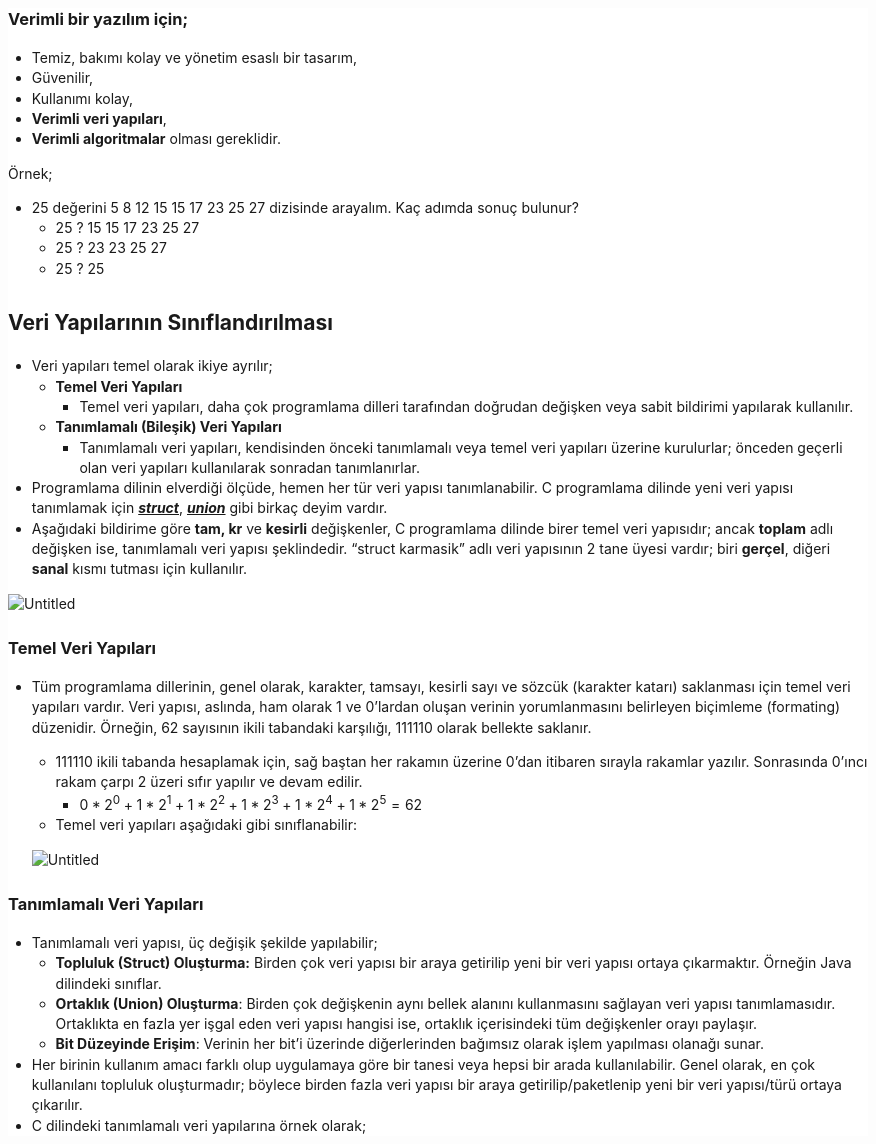 ### Verimli bir yazılım için;

- Temiz, bakımı kolay ve yönetim esaslı bir tasarım,
- Güvenilir,
- Kullanımı kolay,
- **Verimli veri yapıları**,
- **Verimli algoritmalar** olması gereklidir.

Örnek;

- 25 değerini 5 8 12 15 15 17 23 25 27 dizisinde arayalım. Kaç adımda sonuç bulunur?
    - 25 ? 15 15 17 23 25 27
    - 25 ? 23 23 25 27
    - 25 ? 25

## Veri Yapılarının Sınıflandırılması

- Veri yapıları temel olarak ikiye ayrılır;
    - **Temel Veri Yapıları**
        - Temel veri yapıları, daha çok programlama dilleri tarafından doğrudan değişken veya sabit bildirimi yapılarak kullanılır.
    - **Tanımlamalı (Bileşik) Veri Yapıları**
        - Tanımlamalı veri yapıları, kendisinden önceki tanımlamalı veya temel veri yapıları üzerine kurulurlar; önceden geçerli olan veri yapıları kullanılarak sonradan tanımlanırlar.
- Programlama dilinin elverdiği ölçüde, hemen her tür veri yapısı tanımlanabilir. C programlama dilinde yeni veri yapısı tanımlamak için [***struct***](https://en.wikipedia.org/wiki/Struct_(C_programming_language)#:~:text=A%20struct%20in%20the%20C,declared%20name%20which%20returns%20the), [***union***](https://www.tutorialspoint.com/cprogramming/c_unions.htm) gibi birkaç deyim vardır.
- Aşağıdaki bildirime göre **tam, kr** ve **kesirli** değişkenler, C programlama dilinde birer temel veri yapısıdır; ancak **toplam** adlı değişken ise, tanımlamalı veri yapısı şeklindedir. “struct karmasik” adlı veri yapısının 2 tane üyesi vardır; biri **gerçel**, diğeri **sanal** kısmı tutması için kullanılır.

![Untitled](https://prod-files-secure.s3.us-west-2.amazonaws.com/3af3c122-85bd-46e7-8bec-8b944dd7149c/d2d05231-efd5-42a6-88f3-45fe52f6b140/Untitled.png)

### Temel Veri Yapıları

- Tüm programlama dillerinin, genel olarak, karakter, tamsayı, kesirli sayı ve sözcük (karakter katarı) saklanması için temel veri yapıları vardır. Veri yapısı, aslında, ham olarak 1 ve 0’lardan oluşan verinin yorumlanmasını belirleyen biçimleme (formating) düzenidir. Örneğin, 62 sayısının ikili tabandaki karşılığı, 111110 olarak bellekte saklanır.
    - 111110 ikili tabanda hesaplamak için, sağ baştan her rakamın üzerine 0’dan itibaren sırayla rakamlar yazılır. Sonrasında 0’ıncı rakam çarpı 2 üzeri sıfır yapılır ve devam edilir.
        - $0*2^0 + 1*2^1 + 1*2^2 + 1*2^3 + 1*2^4 + 1*2^5 = 62$
    - Temel veri yapıları aşağıdaki gibi sınıflanabilir:
    
    ![Untitled](https://prod-files-secure.s3.us-west-2.amazonaws.com/3af3c122-85bd-46e7-8bec-8b944dd7149c/3dcf31a3-2695-4f41-bcbb-caab4d3d69c9/Untitled.png)
    

### Tanımlamalı Veri Yapıları

- Tanımlamalı veri yapısı, üç değişik şekilde yapılabilir;
    - **Topluluk (Struct) Oluşturma:** Birden çok veri yapısı bir araya getirilip yeni bir veri yapısı ortaya çıkarmaktır. Örneğin Java dilindeki sınıflar.
    - **Ortaklık (Union) Oluşturma**: Birden çok değişkenin aynı bellek alanını kullanmasını sağlayan veri yapısı tanımlamasıdır. Ortaklıkta en fazla yer işgal eden veri yapısı hangisi ise, ortaklık içerisindeki tüm değişkenler orayı paylaşır.
    - **Bit Düzeyinde Erişim**: Verinin her bit’i üzerinde diğerlerinden bağımsız olarak işlem yapılması olanağı sunar.
- Her birinin kullanım amacı farklı olup uygulamaya göre bir tanesi veya hepsi bir arada kullanılabilir. Genel olarak, en çok kullanılanı topluluk oluşturmadır; böylece birden fazla veri yapısı bir araya getirilip/paketlenip yeni bir veri yapısı/türü ortaya çıkarılır.
- C dilindeki tanımlamalı veri yapılarına örnek olarak;
